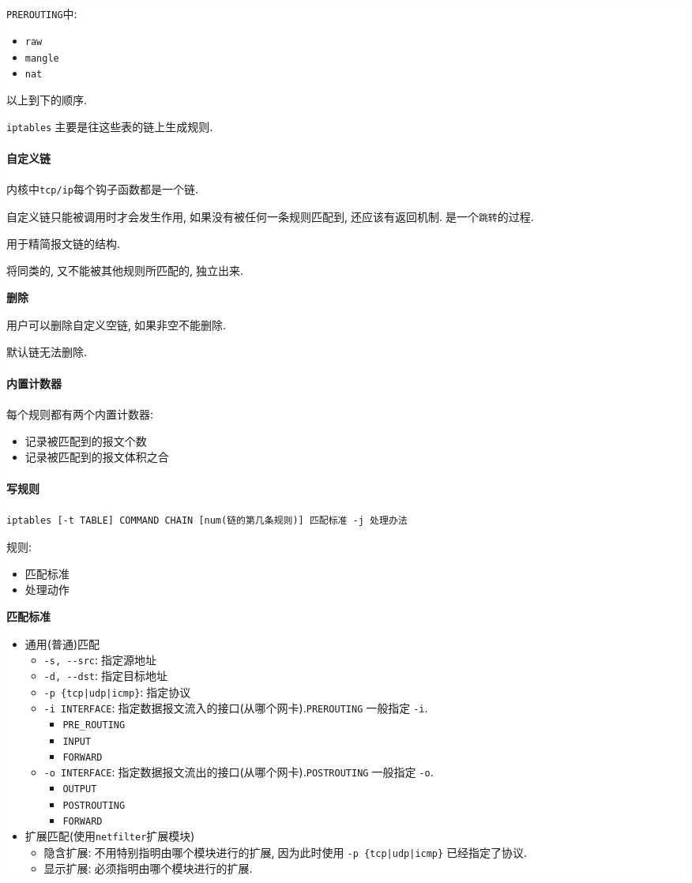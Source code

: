 `PREROUTING`中:

* `raw`
* `mangle`
* `nat`

以上到下的顺序. 

`iptables` 主要是往这些表的链上生成规则.

#### 自定义链

内核中`tcp/ip`每个钩子函数都是一个链.

自定义链只能被调用时才会发生作用, 如果没有被任何一条规则匹配到, 还应该有返回机制. 是一个`跳转`的过程.

用于精简报文链的结构.

将同类的, 又不能被其他规则所匹配的, 独立出来.

**删除**

用户可以删除自定义空链, 如果非空不能删除.

默认链无法删除.

#### 内置计数器

每个规则都有两个内置计数器:

* 记录被匹配到的报文个数
* 记录被匹配到的报文体积之合

#### 写规则

`iptables [-t TABLE] COMMAND CHAIN [num(链的第几条规则)] 匹配标准 -j 处理办法`

规则:

* 匹配标准
* 处理动作

**匹配标准**

* 通用(普通)匹配
	* `-s, --src`: 指定源地址
	* `-d, --dst`: 指定目标地址
	* `-p {tcp|udp|icmp}`: 指定协议
	* `-i INTERFACE`: 指定数据报文流入的接口(从哪个网卡).`PREROUTING` 一般指定 `-i`.
		* `PRE_ROUTING`
		* `INPUT`
		* `FORWARD`
	* `-o INTERFACE`: 指定数据报文流出的接口(从哪个网卡).`POSTROUTING` 一般指定 `-o`.
		* `OUTPUT`
		* `POSTROUTING`
		* `FORWARD` 
* 扩展匹配(使用`netfilter`扩展模块)
	* 隐含扩展: 不用特别指明由哪个模块进行的扩展, 因为此时使用 `-p {tcp|udp|icmp}` 已经指定了协议.
	* 显示扩展: 必须指明由哪个模块进行的扩展.
